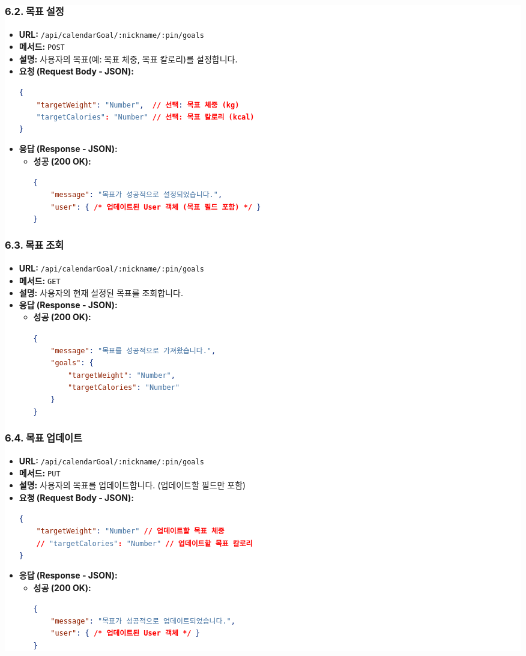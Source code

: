 ### 6.2. 목표 설정

* **URL:** `/api/calendarGoal/:nickname/:pin/goals`
* **메서드:** `POST`
* **설명:** 사용자의 목표(예: 목표 체중, 목표 칼로리)를 설정합니다.
* **요청 (Request Body - JSON):**
    ```json
    {
        "targetWeight": "Number",  // 선택: 목표 체중 (kg)
        "targetCalories": "Number" // 선택: 목표 칼로리 (kcal)
    }
    ```
* **응답 (Response - JSON):**
    * **성공 (200 OK):**
        ```json
        {
            "message": "목표가 성공적으로 설정되었습니다.",
            "user": { /* 업데이트된 User 객체 (목표 필드 포함) */ }
        }
        ```

### 6.3. 목표 조회

* **URL:** `/api/calendarGoal/:nickname/:pin/goals`
* **메서드:** `GET`
* **설명:** 사용자의 현재 설정된 목표를 조회합니다.
* **응답 (Response - JSON):**
    * **성공 (200 OK):**
        ```json
        {
            "message": "목표를 성공적으로 가져왔습니다.",
            "goals": {
                "targetWeight": "Number",
                "targetCalories": "Number"
            }
        }
        ```

### 6.4. 목표 업데이트

* **URL:** `/api/calendarGoal/:nickname/:pin/goals`
* **메서드:** `PUT`
* **설명:** 사용자의 목표를 업데이트합니다. (업데이트할 필드만 포함)
* **요청 (Request Body - JSON):**
    ```json
    {
        "targetWeight": "Number" // 업데이트할 목표 체중
        // "targetCalories": "Number" // 업데이트할 목표 칼로리
    }
    ```
* **응답 (Response - JSON):**
    * **성공 (200 OK):**
        ```json
        {
            "message": "목표가 성공적으로 업데이트되었습니다.",
            "user": { /* 업데이트된 User 객체 */ }
        }
        ```
